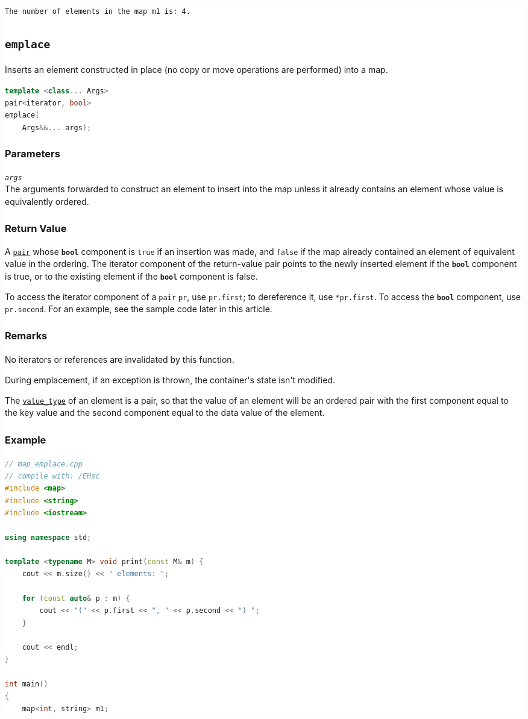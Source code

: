 ```Output
The number of elements in the map m1 is: 4.
```

## <a name="emplace"></a> `emplace`

Inserts an element constructed in place (no copy or move operations are performed) into a map.

```cpp
template <class... Args>
pair<iterator, bool>
emplace(
    Args&&... args);
```

### Parameters

*`args`*\
The arguments forwarded to construct an element to insert into the map unless it already contains an element whose value is equivalently ordered.

### Return Value

A [`pair`](../standard-library/pair-structure.md) whose **`bool`** component is `true` if an insertion was made, and `false` if the map already contained an element of equivalent value in the ordering. The iterator component of the return-value pair points to the newly inserted element if the **`bool`** component is true, or to the existing element if the **`bool`** component is false.

To access the iterator component of a `pair` `pr`, use `pr.first`; to dereference it, use `*pr.first`. To access the **`bool`** component, use `pr.second`. For an example, see the sample code later in this article.

### Remarks

No iterators or references are invalidated by this function.

During emplacement, if an exception is thrown, the container's state isn't modified.

The [`value_type`](#value_type) of an element is a pair, so that the value of an element will be an ordered pair with the first component equal to the key value and the second component equal to the data value of the element.

### Example

```cpp
// map_emplace.cpp
// compile with: /EHsc
#include <map>
#include <string>
#include <iostream>

using namespace std;

template <typename M> void print(const M& m) {
    cout << m.size() << " elements: ";

    for (const auto& p : m) {
        cout << "(" << p.first << ", " << p.second << ") ";
    }

    cout << endl;
}

int main()
{
    map<int, string> m1;

```